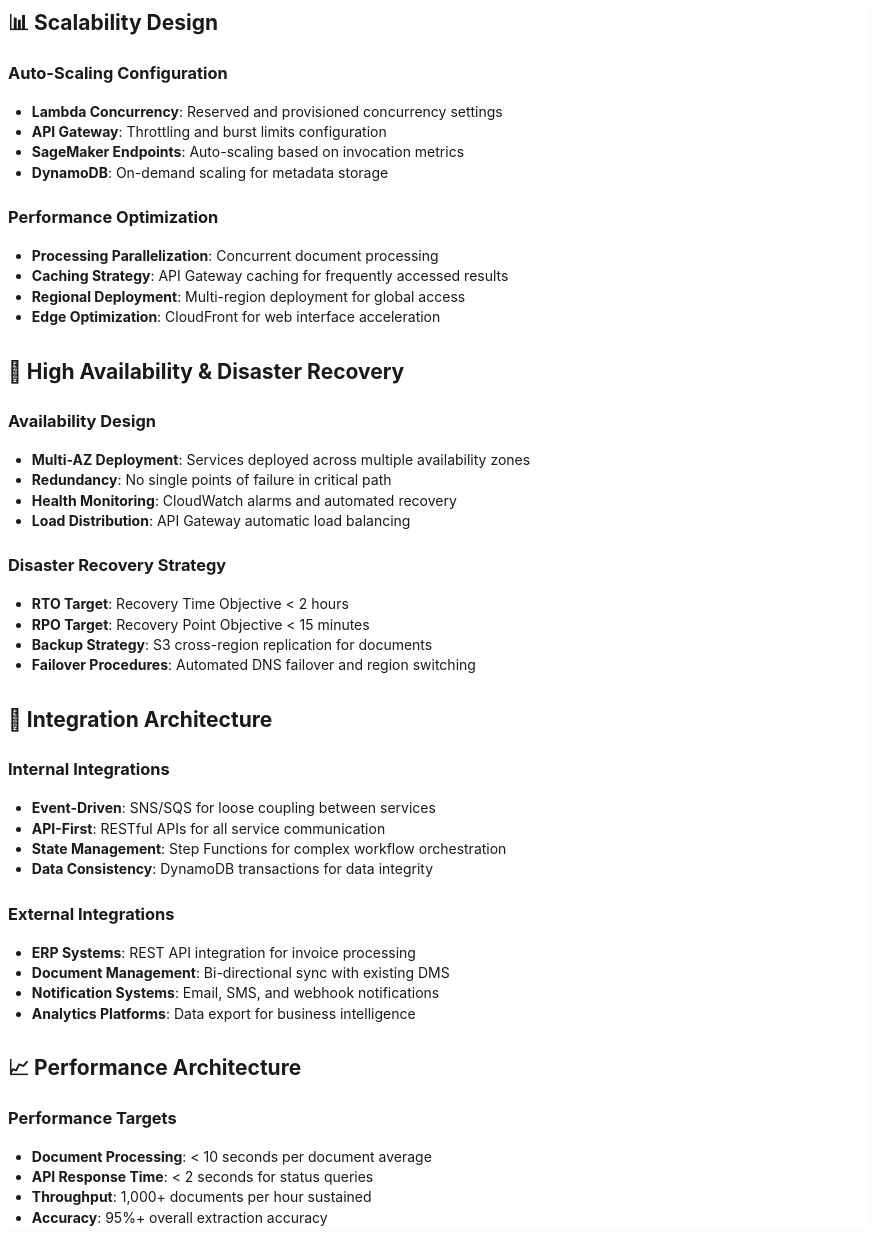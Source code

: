 ## 📊 **Scalability Design**

### **Auto-Scaling Configuration**
- **Lambda Concurrency**: Reserved and provisioned concurrency settings
- **API Gateway**: Throttling and burst limits configuration
- **SageMaker Endpoints**: Auto-scaling based on invocation metrics
- **DynamoDB**: On-demand scaling for metadata storage

### **Performance Optimization**
- **Processing Parallelization**: Concurrent document processing
- **Caching Strategy**: API Gateway caching for frequently accessed results
- **Regional Deployment**: Multi-region deployment for global access
- **Edge Optimization**: CloudFront for web interface acceleration

## 🔄 **High Availability & Disaster Recovery**

### **Availability Design**
- **Multi-AZ Deployment**: Services deployed across multiple availability zones
- **Redundancy**: No single points of failure in critical path
- **Health Monitoring**: CloudWatch alarms and automated recovery
- **Load Distribution**: API Gateway automatic load balancing

### **Disaster Recovery Strategy**
- **RTO Target**: Recovery Time Objective < 2 hours
- **RPO Target**: Recovery Point Objective < 15 minutes
- **Backup Strategy**: S3 cross-region replication for documents
- **Failover Procedures**: Automated DNS failover and region switching

## 🔗 **Integration Architecture**

### **Internal Integrations**
- **Event-Driven**: SNS/SQS for loose coupling between services
- **API-First**: RESTful APIs for all service communication
- **State Management**: Step Functions for complex workflow orchestration
- **Data Consistency**: DynamoDB transactions for data integrity

### **External Integrations**
- **ERP Systems**: REST API integration for invoice processing
- **Document Management**: Bi-directional sync with existing DMS
- **Notification Systems**: Email, SMS, and webhook notifications
- **Analytics Platforms**: Data export for business intelligence

## 📈 **Performance Architecture**

### **Performance Targets**
- **Document Processing**: < 10 seconds per document average
- **API Response Time**: < 2 seconds for status queries
- **Throughput**: 1,000+ documents per hour sustained
- **Accuracy**: 95%+ overall extraction accuracy
